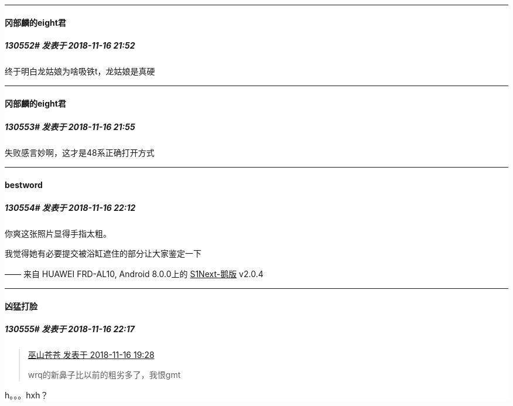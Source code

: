 
*****

####  冈部麟的eight君  
##### 130552#       发表于 2018-11-16 21:52




终于明白龙姑娘为啥吸铁t，龙姑娘是真硬







*****

####  冈部麟的eight君  
##### 130553#       发表于 2018-11-16 21:55




失败感言妙啊，这才是48系正确打开方式







*****

####  bestword  
##### 130554#       发表于 2018-11-16 22:12




你爽这张照片显得手指太粗。

我觉得她有必要提交被浴缸遮住的部分让大家鉴定一下

—— 来自 HUAWEI FRD-AL10, Android 8.0.0上的 [S1Next-鹅版](https://github.com/ykrank/S1-Next/releases) v2.0.4







*****

####  凶猛打脸  
##### 130555#       发表于 2018-11-16 22:17



<blockquote><a href="httphttps://bbs.saraba1st.com/2b/forum.php?mod=redirect&amp;goto=findpost&amp;pid=41618290&amp;ptid=1105387" target="_blank">巫山苍苍 发表于 2018-11-16 19:28</a>

wrq的新鼻子比以前的粗劣多了，我恨gmt</blockquote>
h。。。hxh？

